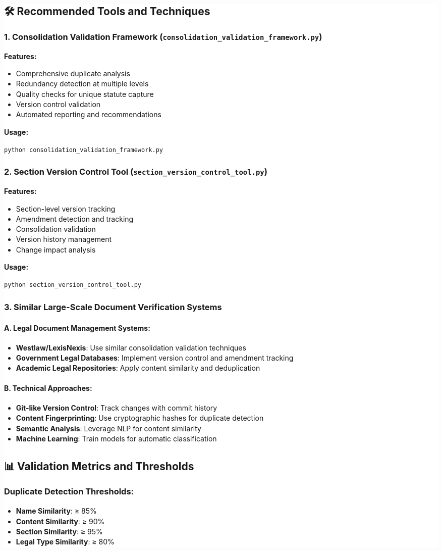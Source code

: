 ## 🛠️ Recommended Tools and Techniques

### 1. Consolidation Validation Framework (`consolidation_validation_framework.py`)

**Features:**
- Comprehensive duplicate analysis
- Redundancy detection at multiple levels
- Quality checks for unique statute capture
- Version control validation
- Automated reporting and recommendations

**Usage:**
```bash
python consolidation_validation_framework.py
```

### 2. Section Version Control Tool (`section_version_control_tool.py`)

**Features:**
- Section-level version tracking
- Amendment detection and tracking
- Consolidation validation
- Version history management
- Change impact analysis

**Usage:**
```bash
python section_version_control_tool.py
```

### 3. Similar Large-Scale Document Verification Systems

#### A. Legal Document Management Systems:
- **Westlaw/LexisNexis**: Use similar consolidation validation techniques
- **Government Legal Databases**: Implement version control and amendment tracking
- **Academic Legal Repositories**: Apply content similarity and deduplication

#### B. Technical Approaches:
- **Git-like Version Control**: Track changes with commit history
- **Content Fingerprinting**: Use cryptographic hashes for duplicate detection
- **Semantic Analysis**: Leverage NLP for content similarity
- **Machine Learning**: Train models for automatic classification

## 📊 Validation Metrics and Thresholds

### Duplicate Detection Thresholds:
- **Name Similarity**: ≥ 85%
- **Content Similarity**: ≥ 90%
- **Section Similarity**: ≥ 95%
- **Legal Type Similarity**: ≥ 80%
